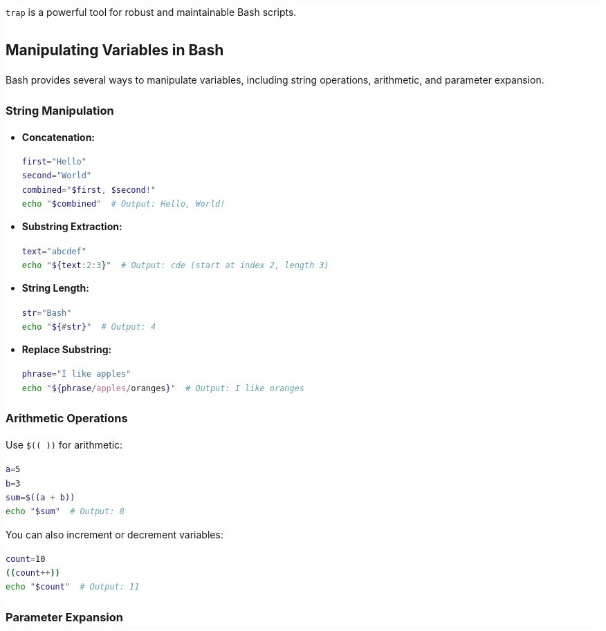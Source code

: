 `trap` is a powerful tool for robust and maintainable Bash scripts.

## Manipulating Variables in Bash

Bash provides several ways to manipulate variables, including string operations, arithmetic, and parameter expansion.

### String Manipulation

- **Concatenation:**
    ```bash
    first="Hello"
    second="World"
    combined="$first, $second!"
    echo "$combined"  # Output: Hello, World!
    ```

- **Substring Extraction:**
    ```bash
    text="abcdef"
    echo "${text:2:3}"  # Output: cde (start at index 2, length 3)
    ```

- **String Length:**
    ```bash
    str="Bash"
    echo "${#str}"  # Output: 4
    ```

- **Replace Substring:**
    ```bash
    phrase="I like apples"
    echo "${phrase/apples/oranges}"  # Output: I like oranges
    ```

### Arithmetic Operations

Use `$(( ))` for arithmetic:

```bash
a=5
b=3
sum=$((a + b))
echo "$sum"  # Output: 8
```

You can also increment or decrement variables:

```bash
count=10
((count++))
echo "$count"  # Output: 11
```

### Parameter Expansion
